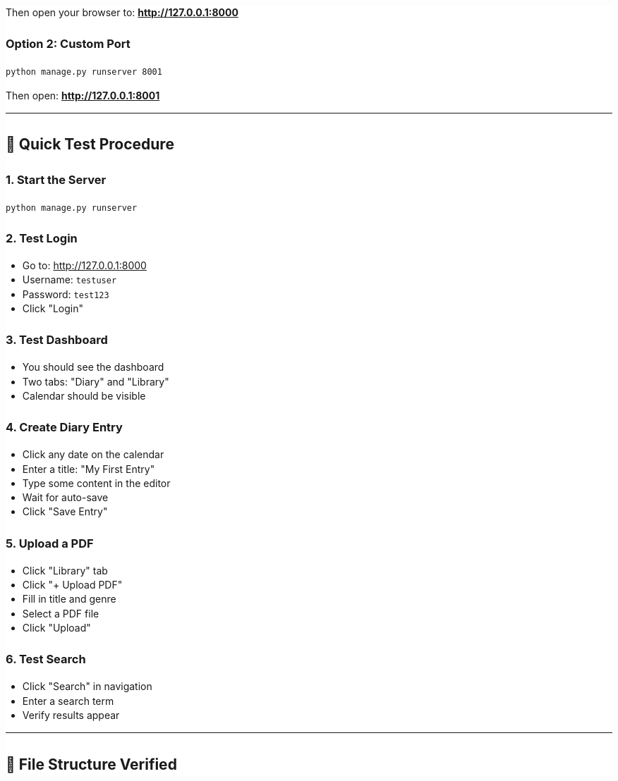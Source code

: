Then open your browser to: **http://127.0.0.1:8000**

### Option 2: Custom Port
```bash
python manage.py runserver 8001
```

Then open: **http://127.0.0.1:8001**

---

## 🧪 Quick Test Procedure

### 1. Start the Server
```bash
python manage.py runserver
```

### 2. Test Login
- Go to: http://127.0.0.1:8000
- Username: `testuser`
- Password: `test123`
- Click "Login"

### 3. Test Dashboard
- You should see the dashboard
- Two tabs: "Diary" and "Library"
- Calendar should be visible

### 4. Create Diary Entry
- Click any date on the calendar
- Enter a title: "My First Entry"
- Type some content in the editor
- Wait for auto-save
- Click "Save Entry"

### 5. Upload a PDF
- Click "Library" tab
- Click "+ Upload PDF"
- Fill in title and genre
- Select a PDF file
- Click "Upload"

### 6. Test Search
- Click "Search" in navigation
- Enter a search term
- Verify results appear

---

## 📁 File Structure Verified

